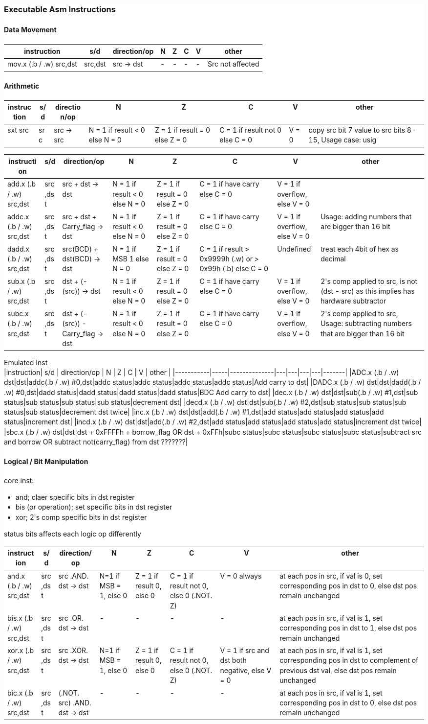 ### Executable Asm Instructions

#### Data Movement

|instruction| s/d | direction/op | N | Z | C | V | other |
|-----------|-----|--------------|---|---|---|---|-------|
|mov.x (.b / .w) src,dst|src,dst|src -> dst|-|-|-|-|Src not affected|

#### Arithmetic

|instruction| s/d | direction/op | N | Z | C | V | other |
|-----------|-----|--------------|---|---|---|---|-------|
|sxt src| src | src -> src | N = 1 if result < 0 else N = 0| Z = 1 if result = 0 else Z = 0| C = 1 if result not 0 else C = 0| V = 0|copy src bit 7 value to src bits 8-15, Usage case: usig |

|instruction| s/d | direction/op | N | Z | C | V | other |
|-----------|-----|--------------|---|---|---|---|-------|
|add.x (.b / .w) src,dst|src,dst|src + dst -> dst|N = 1 if result < 0 else N = 0|Z = 1 if result = 0 else Z = 0|C = 1 if have carry else C = 0|V = 1 if overflow, else V = 0||
|addc.x (.b / .w) src,dst|src,dst|src + dst + Carry_flag -> dst|N = 1 if result < 0 else N = 0|Z = 1 if result = 0 else Z = 0|C = 1 if have carry else C = 0|V = 1 if overflow, else V = 0|Usage: adding numbers that are bigger than 16 bit|
|dadd.x (.b / .w) src,dst|src,dst|src(BCD) + dst(BCD) -> dst|N = 1 if MSB 1 else N = 0|Z = 1 if result = 0 else Z = 0|C = 1 if result > 0x9999h (.w) or > 0x99h (.b) else C = 0| Undefined |treat each 4bit of hex as decimal|
|sub.x (.b / .w) src,dst|src,dst|dst + (- (src)) -> dst|N = 1 if result < 0 else N = 0|Z = 1 if result = 0 else Z = 0|C = 1 if have carry else C = 0|V = 1 if overflow, else V = 0|2's comp applied to src, is not (dst - src) as this implies has hardware subtractor|
|subc.x (.b / .w) src,dst|src,dst|dst + (- (src)) - Carry_flag -> dst|N = 1 if result < 0 else N = 0|Z = 1 if result = 0 else Z = 0|C = 1 if have carry else C = 0|V = 1 if overflow, else V = 0|2's comp applied to src, Usage: subtracting numbers that are bigger than 16 bit|

Emulated Inst  
|instruction| s/d | direction/op | N | Z | C | V | other |
|-----------|-----|--------------|---|---|---|---|-------|
|ADC.x (.b / .w) dst|dst|addc(.b / .w) #0,dst|addc status|addc status|addc status|addc status|Add carry to dst|
|DADC.x (.b / .w) dst|dst|dadd(.b / .w) #0,dst|dadd status|dadd status|dadd status|dadd status|BDC Add carry to dst|
|dec.x (.b / .w) dst|dst|sub(.b / .w) #1,dst|sub status|sub status|sub status|sub status|decrement dst|
|decd.x (.b / .w) dst|dst|sub(.b / .w) #2,dst|sub status|sub status|sub status|sub status|decrement dst twice|
|inc.x (.b / .w) dst|dst|add(.b / .w) #1,dst|add status|add status|add status|add status|increment dst|
|incd.x (.b / .w) dst|dst|add(.b / .w) #2,dst|add status|add status|add status|add status|increment dst twice|
|sbc.x (.b / .w) dst|dst|dst + 0xFFFFh + borrow_flag OR dst + 0xFFh|subc status|subc status|subc status|subc status|subtract src and borrow OR subtract not(carry_flag) from dst ???????|

#### Logical / Bit Manipulation

core inst:
- and; claer specific bits in dst register
- bis (or operation); set specific bits in dst register
- xor; 2's comp specific bits in dst register

status bits affects each logic op differently

|instruction| s/d | direction/op | N | Z | C | V | other |
|-----------|-----|--------------|---|---|---|---|-------|
|and.x (.b / .w) src,dst|src,dst|src .AND. dst -> dst|N=1 if MSB = 1, else 0|Z = 1 if result 0, else 0|C = 1 if result not 0, else 0 (.NOT. Z)|V = 0 always|at each pos in src, if val is 0, set corresponding pos in dst to 0, else dst pos remain unchanged|
|bis.x (.b / .w) src,dst|src,dst|src .OR. dst -> dst| - | - | - | - |at each pos in src, if val is 1, set corresponding pos in dst to 1, else dst pos remain unchanged|
|xor.x (.b / .w) src,dst|src,dst|src .XOR. dst -> dst|N=1 if MSB = 1, else 0|Z = 1 if result 0, else 0|C = 1 if result not 0, else 0 (.NOT. Z)|V = 1 if src and dst both negative, else V = 0|at each pos in src, if val is 1, set corresponding pos in dst to complement of previous dst val, else dst pos remain unchanged|
|bic.x (.b / .w) src,dst|src,dst|(.NOT. src) .AND. dst -> dst| - | - | - | - |at each pos in src, if val is 1, set corresponding pos in dst to 0, else dst pos remain unchanged|
